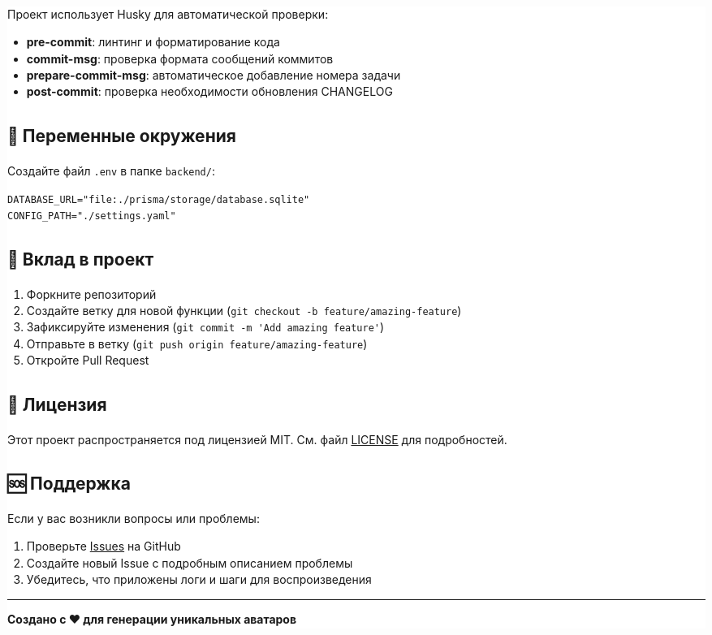 Проект использует Husky для автоматической проверки:

- **pre-commit**: линтинг и форматирование кода
- **commit-msg**: проверка формата сообщений коммитов
- **prepare-commit-msg**: автоматическое добавление номера задачи
- **post-commit**: проверка необходимости обновления CHANGELOG

## 📝 Переменные окружения

Создайте файл `.env` в папке `backend/`:

```env
DATABASE_URL="file:./prisma/storage/database.sqlite"
CONFIG_PATH="./settings.yaml"
```

## 🤝 Вклад в проект

1. Форкните репозиторий
2. Создайте ветку для новой функции (`git checkout -b feature/amazing-feature`)
3. Зафиксируйте изменения (`git commit -m 'Add amazing feature'`)
4. Отправьте в ветку (`git push origin feature/amazing-feature`)
5. Откройте Pull Request

## 📄 Лицензия

Этот проект распространяется под лицензией MIT. См. файл [LICENSE](LICENSE) для
подробностей.

## 🆘 Поддержка

Если у вас возникли вопросы или проблемы:

1. Проверьте [Issues](../../issues) на GitHub
2. Создайте новый Issue с подробным описанием проблемы
3. Убедитесь, что приложены логи и шаги для воспроизведения

---

**Создано с ❤️ для генерации уникальных аватаров**

